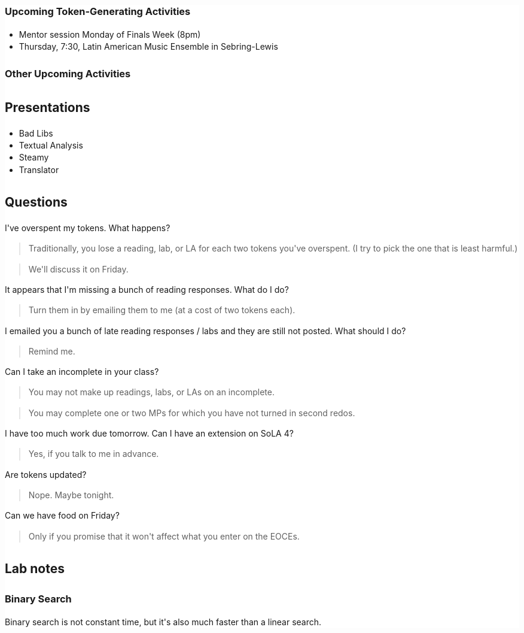 ### Upcoming Token-Generating Activities

* Mentor session Monday of Finals Week (8pm)
* Thursday, 7:30, Latin American Music Ensemble in Sebring-Lewis

### Other Upcoming Activities

Presentations
-------------

* Bad Libs
* Textual Analysis
* Steamy
* Translator

Questions
---------

I've overspent my tokens.  What happens?

> Traditionally, you lose a reading, lab, or LA for each two tokens you've
  overspent.  (I try to pick the one that is least harmful.)

> We'll discuss it on Friday.

It appears that I'm missing a bunch of reading responses.  What do I do?

> Turn them in by emailing them to me (at a cost of two tokens each).

I emailed you a bunch of late reading responses / labs and they are still
not posted.  What should I do?

> Remind me.

Can I take an incomplete in your class?

> You may not make up readings, labs, or LAs on an incomplete.

> You may complete one or two MPs for which you have not turned in
  second redos.

I have too much work due tomorrow.  Can I have an extension on SoLA 4?

> Yes, if you talk to me in advance.

Are tokens updated?

> Nope.  Maybe tonight.

Can we have food on Friday?

> Only if you promise that it won't affect what you enter on the EOCEs.

Lab notes
---------

### Binary Search

Binary search is not constant time, but it's also much faster than a
linear search.

